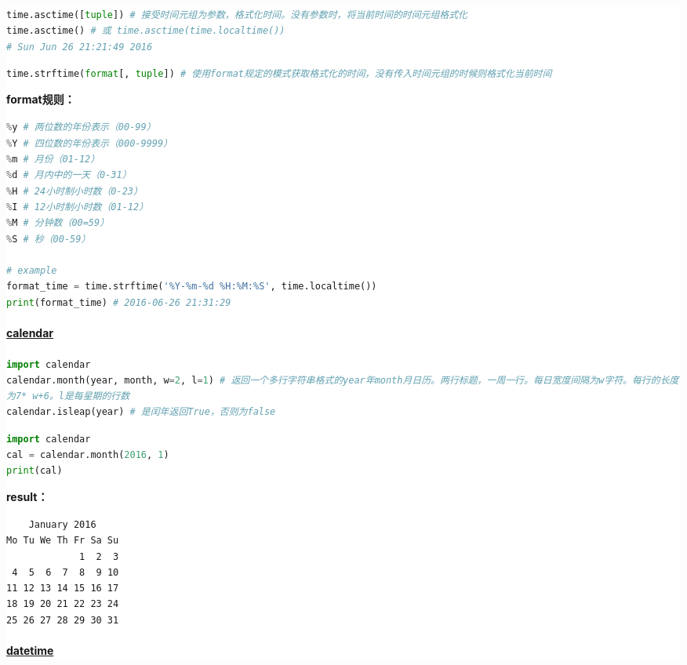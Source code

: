 ```python
time.asctime([tuple]) # 接受时间元组为参数，格式化时间。没有参数时，将当前时间的时间元组格式化
time.asctime() # 或 time.asctime(time.localtime())
# Sun Jun 26 21:21:49 2016
```

```python
time.strftime(format[, tuple]) # 使用format规定的模式获取格式化的时间，没有传入时间元组的时候则格式化当前时间
```

**format规则：**

```python
%y # 两位数的年份表示（00-99）
%Y # 四位数的年份表示（000-9999）
%m # 月份（01-12）
%d # 月内中的一天（0-31）
%H # 24小时制小时数（0-23）
%I # 12小时制小时数（01-12）
%M # 分钟数（00=59）
%S # 秒（00-59）

# example
format_time = time.strftime('%Y-%m-%d %H:%M:%S', time.localtime())
print(format_time) # 2016-06-26 21:31:29
```

#### [calendar](https://docs.python.org/3/library/calendar.html)

```python
import calendar
calendar.month(year, month, w=2, l=1) # 返回一个多行字符串格式的year年month月日历。两行标题，一周一行。每日宽度间隔为w字符。每行的长度为7* w+6。l是每星期的行数
calendar.isleap(year) # 是闰年返回True，否则为false
```

```python
import calendar
cal = calendar.month(2016, 1)
print(cal)
```

**result：**

```bash
    January 2016
Mo Tu We Th Fr Sa Su
             1  2  3
 4  5  6  7  8  9 10
11 12 13 14 15 16 17
18 19 20 21 22 23 24
25 26 27 28 29 30 31
```

#### [datetime](https://docs.python.org/3/library/datetime.html)
